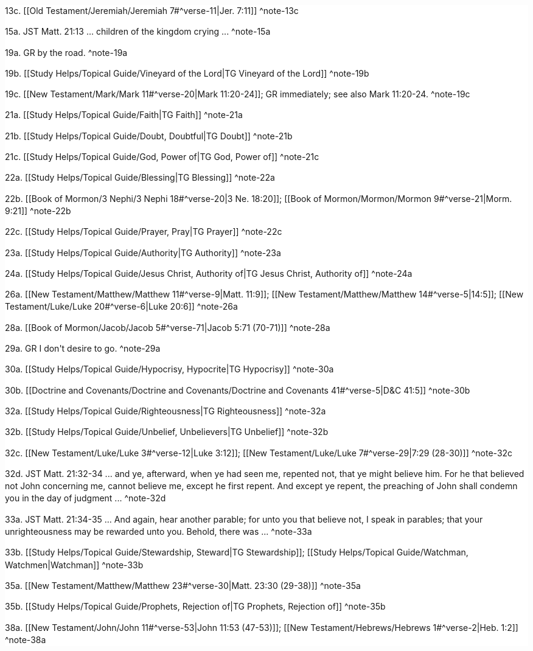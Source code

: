 13c. [[Old Testament/Jeremiah/Jeremiah 7#^verse-11|Jer. 7:11]] ^note-13c

15a. JST Matt. 21:13 ... children of the kingdom crying ... ^note-15a

19a. GR by the road. ^note-19a

19b. [[Study Helps/Topical Guide/Vineyard of the Lord|TG Vineyard of the Lord]] ^note-19b

19c. [[New Testament/Mark/Mark 11#^verse-20|Mark 11:20-24]]; GR immediately; see also Mark 11:20-24. ^note-19c

21a. [[Study Helps/Topical Guide/Faith|TG Faith]] ^note-21a

21b. [[Study Helps/Topical Guide/Doubt, Doubtful|TG Doubt]] ^note-21b

21c. [[Study Helps/Topical Guide/God, Power of|TG God, Power of]] ^note-21c

22a. [[Study Helps/Topical Guide/Blessing|TG Blessing]] ^note-22a

22b. [[Book of Mormon/3 Nephi/3 Nephi 18#^verse-20|3 Ne. 18:20]]; [[Book of Mormon/Mormon/Mormon 9#^verse-21|Morm. 9:21]] ^note-22b

22c. [[Study Helps/Topical Guide/Prayer, Pray|TG Prayer]] ^note-22c

23a. [[Study Helps/Topical Guide/Authority|TG Authority]] ^note-23a

24a. [[Study Helps/Topical Guide/Jesus Christ, Authority of|TG Jesus Christ, Authority of]] ^note-24a

26a. [[New Testament/Matthew/Matthew 11#^verse-9|Matt. 11:9]]; [[New Testament/Matthew/Matthew 14#^verse-5|14:5]]; [[New Testament/Luke/Luke 20#^verse-6|Luke 20:6]] ^note-26a

28a. [[Book of Mormon/Jacob/Jacob 5#^verse-71|Jacob 5:71 (70-71)]] ^note-28a

29a. GR I don't desire to go. ^note-29a

30a. [[Study Helps/Topical Guide/Hypocrisy, Hypocrite|TG Hypocrisy]] ^note-30a

30b. [[Doctrine and Covenants/Doctrine and Covenants/Doctrine and Covenants 41#^verse-5|D&C 41:5]] ^note-30b

32a. [[Study Helps/Topical Guide/Righteousness|TG Righteousness]] ^note-32a

32b. [[Study Helps/Topical Guide/Unbelief, Unbelievers|TG Unbelief]] ^note-32b

32c. [[New Testament/Luke/Luke 3#^verse-12|Luke 3:12]]; [[New Testament/Luke/Luke 7#^verse-29|7:29 (28-30)]] ^note-32c

32d. JST Matt. 21:32-34 ... and ye, afterward, when ye had seen me, repented not, that ye might believe him. For he that believed not John concerning me, cannot believe me, except he first repent. And except ye repent, the preaching of John shall condemn you in the day of judgment ... ^note-32d

33a. JST Matt. 21:34-35 ... And again, hear another parable; for unto you that believe not, I speak in parables; that your unrighteousness may be rewarded unto you. Behold, there was ... ^note-33a

33b. [[Study Helps/Topical Guide/Stewardship, Steward|TG Stewardship]]; [[Study Helps/Topical Guide/Watchman, Watchmen|Watchman]] ^note-33b

35a. [[New Testament/Matthew/Matthew 23#^verse-30|Matt. 23:30 (29-38)]] ^note-35a

35b. [[Study Helps/Topical Guide/Prophets, Rejection of|TG Prophets, Rejection of]] ^note-35b

38a. [[New Testament/John/John 11#^verse-53|John 11:53 (47-53)]]; [[New Testament/Hebrews/Hebrews 1#^verse-2|Heb. 1:2]] ^note-38a
